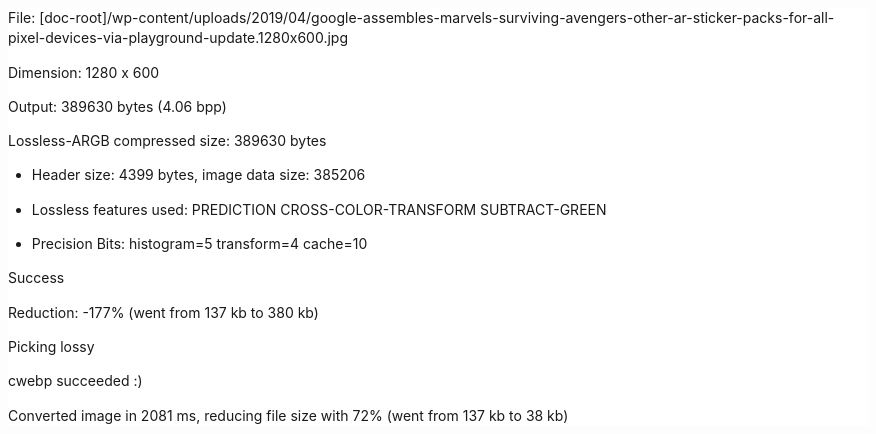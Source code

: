 File:      [doc-root]/wp-content/uploads/2019/04/google-assembles-marvels-surviving-avengers-other-ar-sticker-packs-for-all-pixel-devices-via-playground-update.1280x600.jpg

Dimension: 1280 x 600

Output:    389630 bytes (4.06 bpp)

Lossless-ARGB compressed size: 389630 bytes

  * Header size: 4399 bytes, image data size: 385206

  * Lossless features used: PREDICTION CROSS-COLOR-TRANSFORM SUBTRACT-GREEN

  * Precision Bits: histogram=5 transform=4 cache=10


Success

Reduction: -177% (went from 137 kb to 380 kb)


Picking lossy

cwebp succeeded :)


Converted image in 2081 ms, reducing file size with 72% (went from 137 kb to 38 kb)

